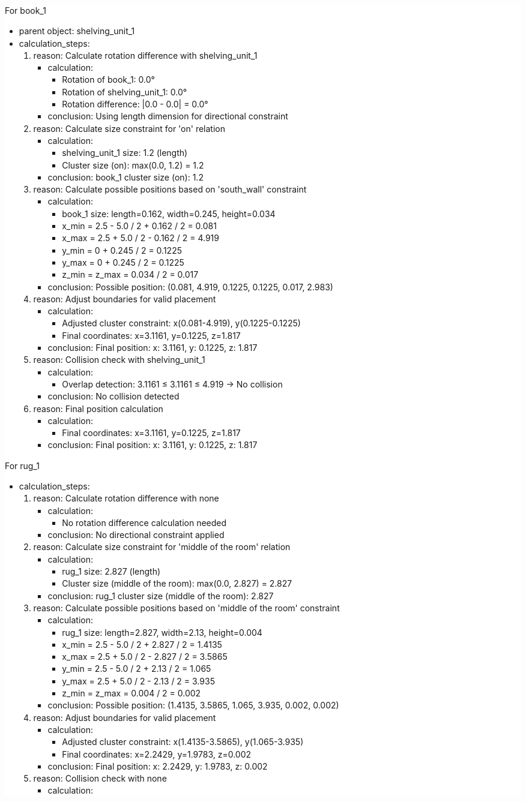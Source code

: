 For book_1
- parent object: shelving_unit_1
- calculation_steps:
    1. reason: Calculate rotation difference with shelving_unit_1
        - calculation:
            - Rotation of book_1: 0.0°
            - Rotation of shelving_unit_1: 0.0°
            - Rotation difference: |0.0 - 0.0| = 0.0°
        - conclusion: Using length dimension for directional constraint
    2. reason: Calculate size constraint for 'on' relation
        - calculation:
            - shelving_unit_1 size: 1.2 (length)
            - Cluster size (on): max(0.0, 1.2) = 1.2
        - conclusion: book_1 cluster size (on): 1.2
    3. reason: Calculate possible positions based on 'south_wall' constraint
        - calculation:
            - book_1 size: length=0.162, width=0.245, height=0.034
            - x_min = 2.5 - 5.0 / 2 + 0.162 / 2 = 0.081
            - x_max = 2.5 + 5.0 / 2 - 0.162 / 2 = 4.919
            - y_min = 0 + 0.245 / 2 = 0.1225
            - y_max = 0 + 0.245 / 2 = 0.1225
            - z_min = z_max = 0.034 / 2 = 0.017
        - conclusion: Possible position: (0.081, 4.919, 0.1225, 0.1225, 0.017, 2.983)
    4. reason: Adjust boundaries for valid placement
        - calculation:
            - Adjusted cluster constraint: x(0.081-4.919), y(0.1225-0.1225)
            - Final coordinates: x=3.1161, y=0.1225, z=1.817
        - conclusion: Final position: x: 3.1161, y: 0.1225, z: 1.817
    5. reason: Collision check with shelving_unit_1
        - calculation:
            - Overlap detection: 3.1161 ≤ 3.1161 ≤ 4.919 → No collision
        - conclusion: No collision detected
    6. reason: Final position calculation
        - calculation:
            - Final coordinates: x=3.1161, y=0.1225, z=1.817
        - conclusion: Final position: x: 3.1161, y: 0.1225, z: 1.817

For rug_1
- calculation_steps:
    1. reason: Calculate rotation difference with none
        - calculation:
            - No rotation difference calculation needed
        - conclusion: No directional constraint applied
    2. reason: Calculate size constraint for 'middle of the room' relation
        - calculation:
            - rug_1 size: 2.827 (length)
            - Cluster size (middle of the room): max(0.0, 2.827) = 2.827
        - conclusion: rug_1 cluster size (middle of the room): 2.827
    3. reason: Calculate possible positions based on 'middle of the room' constraint
        - calculation:
            - rug_1 size: length=2.827, width=2.13, height=0.004
            - x_min = 2.5 - 5.0 / 2 + 2.827 / 2 = 1.4135
            - x_max = 2.5 + 5.0 / 2 - 2.827 / 2 = 3.5865
            - y_min = 2.5 - 5.0 / 2 + 2.13 / 2 = 1.065
            - y_max = 2.5 + 5.0 / 2 - 2.13 / 2 = 3.935
            - z_min = z_max = 0.004 / 2 = 0.002
        - conclusion: Possible position: (1.4135, 3.5865, 1.065, 3.935, 0.002, 0.002)
    4. reason: Adjust boundaries for valid placement
        - calculation:
            - Adjusted cluster constraint: x(1.4135-3.5865), y(1.065-3.935)
            - Final coordinates: x=2.2429, y=1.9783, z=0.002
        - conclusion: Final position: x: 2.2429, y: 1.9783, z: 0.002
    5. reason: Collision check with none
        - calculation: